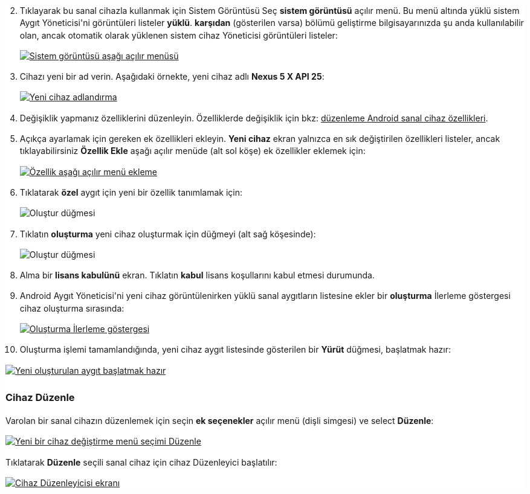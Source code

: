 2. Tıklayarak bu sanal cihazla kullanmak için Sistem Görüntüsü Seç **sistem görüntüsü** açılır menü. Bu menü altında yüklü sistem Aygıt Yöneticisi'ni görüntüleri listeler **yüklü**. **karşıdan** (gösterilen varsa) bölümü geliştirme bilgisayarınızda şu anda kullanılabilir olan, ancak otomatik olarak yüklenen sistem cihaz Yöneticisi görüntüleri listeler:

    [![Sistem görüntüsü aşağı açılır menüsü](device-manager-images/mac/11-system-image-menu-sml.png)](device-manager-images/mac/11-system-image-menu.png#lightbox)

3. Cihazı yeni bir ad verin. Aşağıdaki örnekte, yeni cihaz adlı **Nexus 5 X API 25**:

    [![Yeni cihaz adlandırma](device-manager-images/mac/12-device-name-sml.png)](device-manager-images/mac/12-device-name.png#lightbox)

4. Değişiklik yapmanız özelliklerini düzenleyin. Özelliklerde değişiklik için bkz: [düzenleme Android sanal cihaz özellikleri](~/android/get-started/installation/android-emulator/device-properties.md).

5. Açıkça ayarlamak için gereken ek özellikleri ekleyin. **Yeni cihaz** ekran yalnızca en sık değiştirilen özellikleri listeler, ancak tıklayabilirsiniz **Özellik Ekle** aşağı açılır menüde (alt sol köşe) ek özellikler eklemek için:

    [![Özellik aşağı açılır menü ekleme](device-manager-images/mac/13-add-property-menu-sml.png)](device-manager-images/mac/13-add-property-menu.png#lightbox)

6. Tıklatarak **özel** aygıt için yeni bir özellik tanımlamak için:

    ![Oluştur düğmesi](device-manager-images/mac/14-custom-button.png)

7. Tıklatın **oluşturma** yeni cihaz oluşturmak için düğmeyi (alt sağ köşesinde):

    ![Oluştur düğmesi](device-manager-images/mac/15-create-button.png)

8. Alma bir **lisans kabulünü** ekran. Tıklatın **kabul** lisans koşullarını kabul etmesi durumunda.

9. Android Aygıt Yöneticisi'ni yeni cihaz görüntülenirken yüklü sanal aygıtların listesine ekler bir **oluşturma** İlerleme göstergesi cihaz oluşturma sırasında:

    [![Oluşturma İlerleme göstergesi](device-manager-images/mac/17-creating-the-device-sml.png)](device-manager-images/mac/17-creating-the-device.png#lightbox)

10. Oluşturma işlemi tamamlandığında, yeni cihaz aygıt listesinde gösterilen bir **Yürüt** düğmesi, başlatmak hazır:

   [![Yeni oluşturulan aygıt başlatmak hazır](device-manager-images/mac/18-created-device-sml.png)](device-manager-images/mac/18-created-device.png#lightbox)


### <a name="edit-device"></a>Cihaz Düzenle

Varolan bir sanal cihazın düzenlemek için seçin **ek seçenekler** açılır menü (dişli simgesi) ve select **Düzenle**:
 
[![Yeni bir cihaz değiştirme menü seçimi Düzenle](device-manager-images/mac/19-edit-button-sml.png)](device-manager-images/mac/19-edit-button.png#lightbox)

Tıklatarak **Düzenle** seçili sanal cihaz için cihaz Düzenleyici başlatılır:
 
[![Cihaz Düzenleyicisi ekranı](device-manager-images/mac/20-device-editor-sml.png)](device-manager-images/mac/20-device-editor.png#lightbox)
